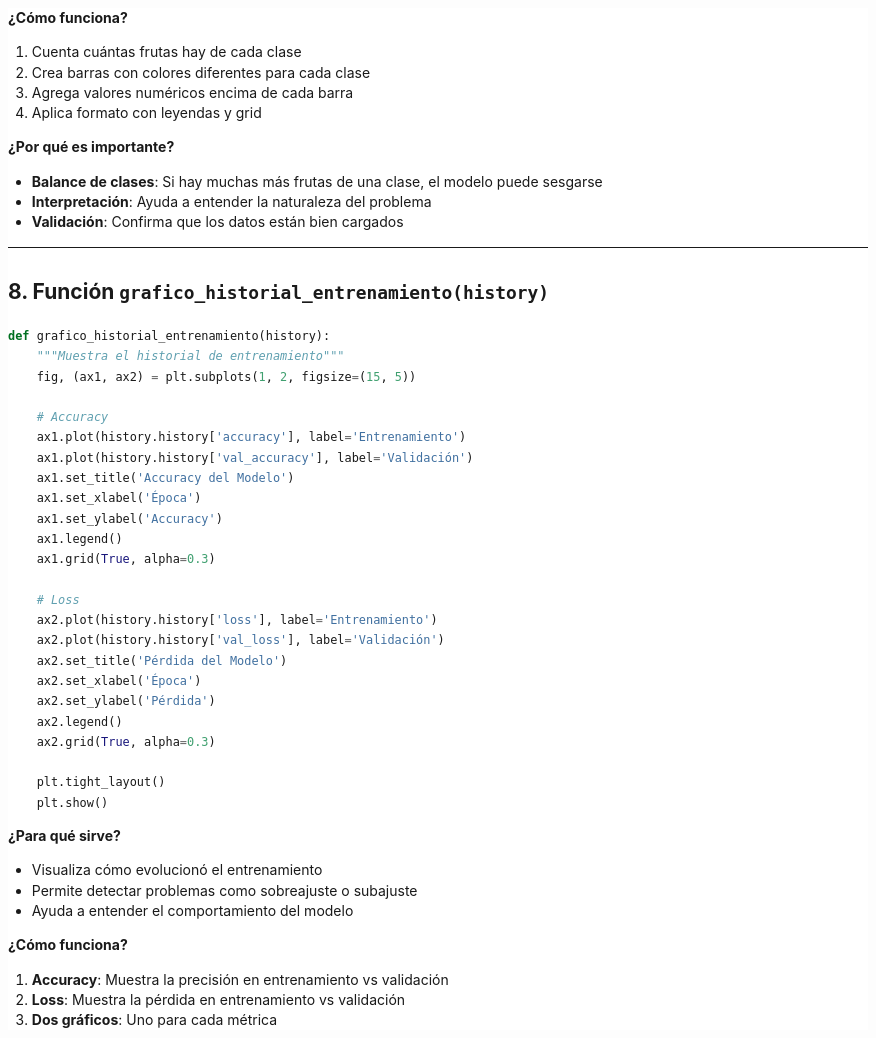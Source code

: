 **¿Cómo funciona?**

1. Cuenta cuántas frutas hay de cada clase
2. Crea barras con colores diferentes para cada clase
3. Agrega valores numéricos encima de cada barra
4. Aplica formato con leyendas y grid

**¿Por qué es importante?**

- **Balance de clases**: Si hay muchas más frutas de una clase, el modelo puede sesgarse
- **Interpretación**: Ayuda a entender la naturaleza del problema
- **Validación**: Confirma que los datos están bien cargados

---

## 8. Función `grafico_historial_entrenamiento(history)`

```python
def grafico_historial_entrenamiento(history):
    """Muestra el historial de entrenamiento"""
    fig, (ax1, ax2) = plt.subplots(1, 2, figsize=(15, 5))

    # Accuracy
    ax1.plot(history.history['accuracy'], label='Entrenamiento')
    ax1.plot(history.history['val_accuracy'], label='Validación')
    ax1.set_title('Accuracy del Modelo')
    ax1.set_xlabel('Época')
    ax1.set_ylabel('Accuracy')
    ax1.legend()
    ax1.grid(True, alpha=0.3)

    # Loss
    ax2.plot(history.history['loss'], label='Entrenamiento')
    ax2.plot(history.history['val_loss'], label='Validación')
    ax2.set_title('Pérdida del Modelo')
    ax2.set_xlabel('Época')
    ax2.set_ylabel('Pérdida')
    ax2.legend()
    ax2.grid(True, alpha=0.3)

    plt.tight_layout()
    plt.show()
```

**¿Para qué sirve?**

- Visualiza cómo evolucionó el entrenamiento
- Permite detectar problemas como sobreajuste o subajuste
- Ayuda a entender el comportamiento del modelo

**¿Cómo funciona?**

1. **Accuracy**: Muestra la precisión en entrenamiento vs validación
2. **Loss**: Muestra la pérdida en entrenamiento vs validación
3. **Dos gráficos**: Uno para cada métrica
